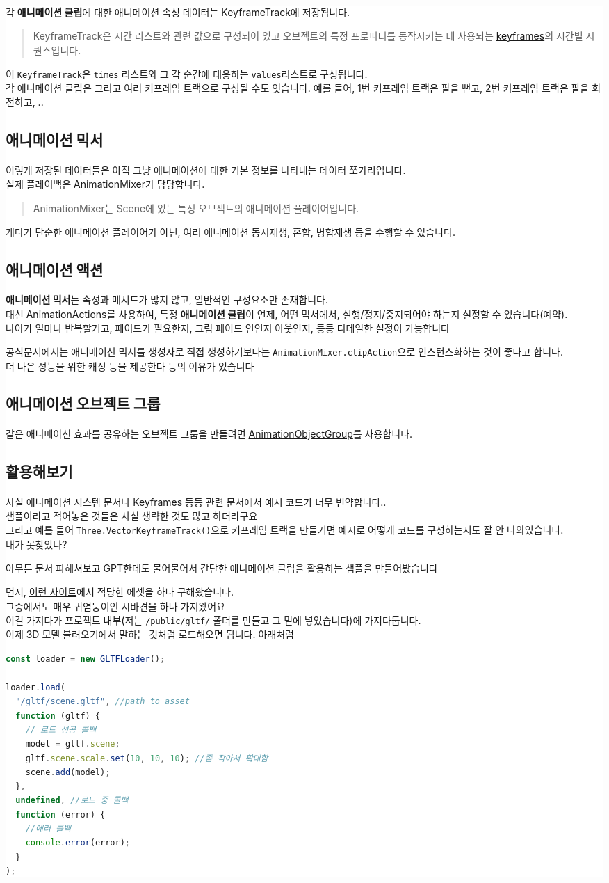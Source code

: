 각 **애니메이션 클립**에 대한 애니메이션 속성 데이터는 [KeyframeTrack](https://threejs.org/docs/index.html#api/ko/animation/KeyframeTrack)에 저장됩니다.

> KeyframeTrack은 시간 리스트와 관련 값으로 구성되어 있고 오브젝트의 특정 프로퍼티를 동작시키는 데 사용되는 [keyframes](https://en.wikipedia.org/wiki/Key_frame)의 시간별 시퀀스입니다.

이 `KeyframeTrack`은 `times` 리스트와 그 각 순간에 대응하는 `values`리스트로 구성됩니다.  
각 애니메이션 클립은 그리고 여러 키프레임 트랙으로 구성될 수도 잇습니다. 예를 들어, 1번 키프레임 트랙은 팔을 뻗고, 2번 키프레임 트랙은 팔을 회전하고, ..

## 애니메이션 믹서

이렇게 저장된 데이터들은 아직 그냥 애니메이션에 대한 기본 정보를 나타내는 데이터 쪼가리입니다.  
실제 플레이백은 [AnimationMixer](https://threejs.org/docs/index.html#api/ko/animation/AnimationMixer)가 담당합니다.

> AnimationMixer는 Scene에 있는 특정 오브젝트의 애니메이션 플레이어입니다.

게다가 단순한 애니메이션 플레이어가 아닌, 여러 애니메이션 동시재생, 혼합, 병합재생 등을 수행할 수 있습니다.

## 애니메이션 액션

**애니메이션 믹서**는 속성과 메서드가 많지 않고, 일반적인 구성요소만 존재합니다.  
대신 [AnimationActions](https://threejs.org/docs/index.html#api/ko/animation/AnimationAction)를 사용하여, 특정 **애니메이션 클립**이 언제, 어떤 믹서에서, 실행/정지/중지되어야 하는지 설정할 수 있습니다(예약).  
나아가 얼마나 반복할거고, 페이드가 필요한지, 그럼 페이드 인인지 아웃인지, 등등 디테일한 설정이 가능합니다

공식문서에서는 애니메이션 믹서를 생성자로 직접 생성하기보다는 `AnimationMixer.clipAction`으로 인스턴스화하는 것이 좋다고 합니다.  
더 나은 성능을 위한 캐싱 등을 제공한다 등의 이유가 있습니다

## 애니메이션 오브젝트 그룹

같은 애니메이션 효과를 공유하는 오브젝트 그룹을 만들려면 [AnimationObjectGroup](https://threejs.org/docs/index.html#api/ko/animation/AnimationObjectGroup)를 사용합니다.

## 활용해보기

사실 애니메이션 시스템 문서나 Keyframes 등등 관련 문서에서 예시 코드가 너무 빈약합니다..  
샘플이라고 적어놓은 것들은 사실 생략한 것도 많고 하더라구요  
그리고 예를 들어 `Three.VectorKeyframeTrack()`으로 키프레임 트랙을 만들거면 예시로 어떻게 코드를 구성하는지도 잘 안 나와있습니다.  
내가 못찾았나?

아무튼 문서 파헤쳐보고 GPT한테도 물어물어서 간단한 애니메이션 클립을 활용하는 샘플을 만들어봤습니다

먼저, [이런 사이트](https://sketchfab.com/3d-models?features=downloadable&sort_by=-likeCount)에서 적당한 에셋을 하나 구해왔습니다.  
그중에서도 매우 귀염둥이인 시바견을 하나 가져왔어요  
이걸 가져다가 프로젝트 내부(저는 `/public/gltf/` 폴더를 만들고 그 밑에 넣었습니다)에 가져다둡니다.  
이제 [3D 모델 불러오기](https://threejs.org/docs/#manual/ko/introduction/Loading-3D-models)에서 말하는 것처럼 로드해오면 됩니다. 아래처럼

```js
const loader = new GLTFLoader();

loader.load(
  "/gltf/scene.gltf", //path to asset
  function (gltf) {
    // 로드 성공 콜백
    model = gltf.scene;
    gltf.scene.scale.set(10, 10, 10); //좀 작아서 확대함
    scene.add(model);
  },
  undefined, //로드 중 콜백
  function (error) {
    //에러 콜백
    console.error(error);
  }
);
```